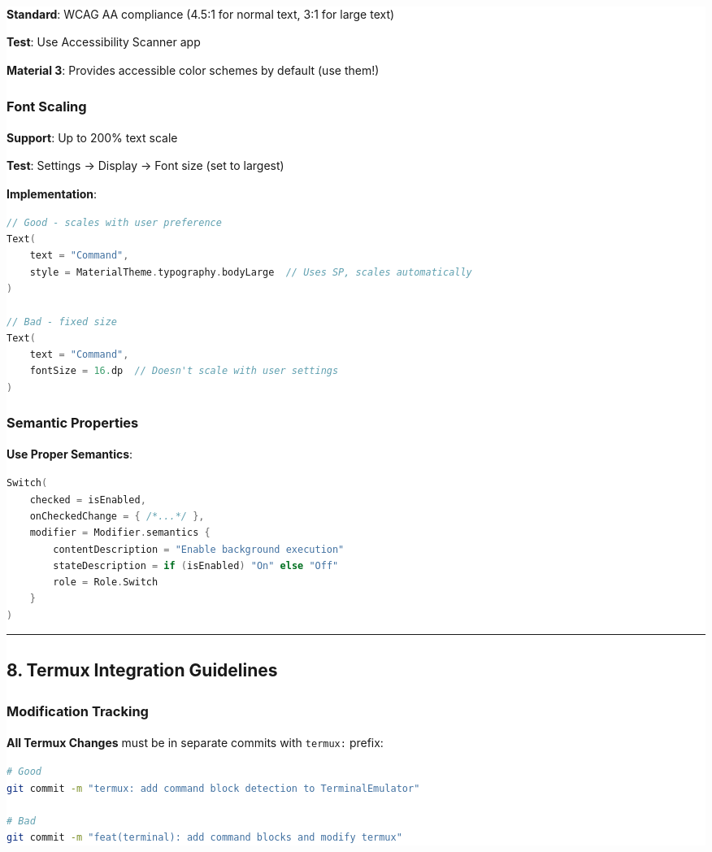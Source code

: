 **Standard**: WCAG AA compliance (4.5:1 for normal text, 3:1 for large text)

**Test**: Use Accessibility Scanner app

**Material 3**: Provides accessible color schemes by default (use them!)

### Font Scaling

**Support**: Up to 200% text scale

**Test**: Settings → Display → Font size (set to largest)

**Implementation**:
```kotlin
// Good - scales with user preference
Text(
    text = "Command",
    style = MaterialTheme.typography.bodyLarge  // Uses SP, scales automatically
)

// Bad - fixed size
Text(
    text = "Command",
    fontSize = 16.dp  // Doesn't scale with user settings
)
```

### Semantic Properties

**Use Proper Semantics**:

```kotlin
Switch(
    checked = isEnabled,
    onCheckedChange = { /*...*/ },
    modifier = Modifier.semantics {
        contentDescription = "Enable background execution"
        stateDescription = if (isEnabled) "On" else "Off"
        role = Role.Switch
    }
)
```

---

## 8. Termux Integration Guidelines

### Modification Tracking

**All Termux Changes** must be in separate commits with `termux:` prefix:

```bash
# Good
git commit -m "termux: add command block detection to TerminalEmulator"

# Bad
git commit -m "feat(terminal): add command blocks and modify termux"
```

